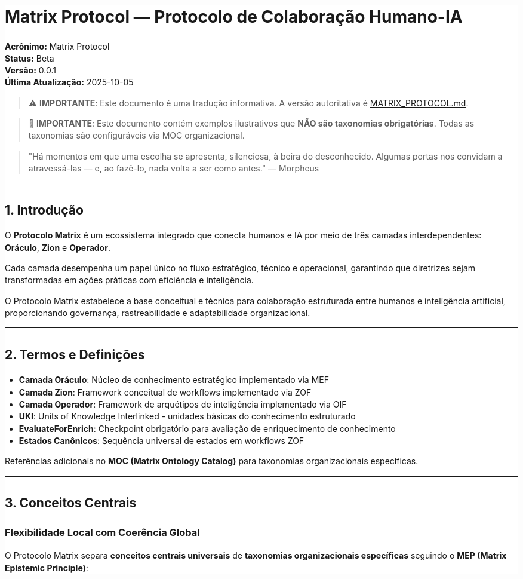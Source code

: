 # Matrix Protocol — Protocolo de Colaboração Humano-IA
**Acrônimo:** Matrix Protocol  
**Status:** Beta  
**Versão:** 0.0.1  
**Última Atualização:** 2025-10-05  

> ⚠️ **IMPORTANTE**: Este documento é uma tradução informativa. A versão autoritativa é [MATRIX_PROTOCOL.md](MATRIX_PROTOCOL.md).

> 🚨 **IMPORTANTE**: Este documento contém exemplos ilustrativos que **NÃO são taxonomias obrigatórias**. Todas as taxonomias são configuráveis via MOC organizacional.

> "Há momentos em que uma escolha se apresenta, silenciosa, à beira do desconhecido. Algumas portas nos convidam a atravessá-las — e, ao fazê-lo, nada volta a ser como antes." — Morpheus

---

## 1. Introdução

O **Protocolo Matrix** é um ecossistema integrado que conecta humanos e IA por meio de três camadas interdependentes: **Oráculo**, **Zion** e **Operador**.

Cada camada desempenha um papel único no fluxo estratégico, técnico e operacional, garantindo que diretrizes sejam transformadas em ações práticas com eficiência e inteligência.

O Protocolo Matrix estabelece a base conceitual e técnica para colaboração estruturada entre humanos e inteligência artificial, proporcionando governança, rastreabilidade e adaptabilidade organizacional.

---

## 2. Termos e Definições

- **Camada Oráculo**: Núcleo de conhecimento estratégico implementado via MEF
- **Camada Zion**: Framework conceitual de workflows implementado via ZOF  
- **Camada Operador**: Framework de arquétipos de inteligência implementado via OIF
- **UKI**: Units of Knowledge Interlinked - unidades básicas do conhecimento estruturado
- **EvaluateForEnrich**: Checkpoint obrigatório para avaliação de enriquecimento de conhecimento
- **Estados Canônicos**: Sequência universal de estados em workflows ZOF

Referências adicionais no **MOC (Matrix Ontology Catalog)** para taxonomias organizacionais específicas.

---

## 3. Conceitos Centrais

### Flexibilidade Local com Coerência Global

O Protocolo Matrix separa **conceitos centrais universais** de **taxonomias organizacionais específicas** seguindo o **MEP (Matrix Epistemic Principle)**:
